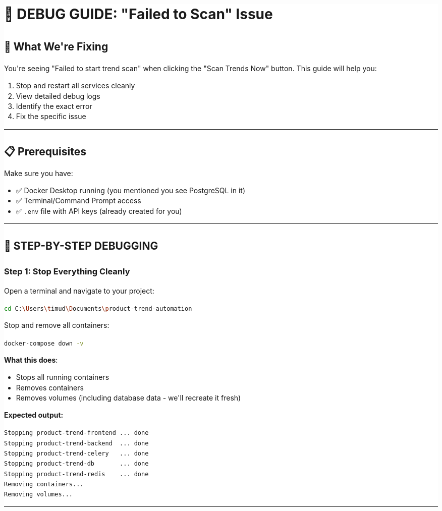 # 🐛 DEBUG GUIDE: "Failed to Scan" Issue

## 🎯 What We're Fixing

You're seeing "Failed to start trend scan" when clicking the "Scan Trends Now" button. This guide will help you:
1. Stop and restart all services cleanly
2. View detailed debug logs
3. Identify the exact error
4. Fix the specific issue

---

## 📋 Prerequisites

Make sure you have:
- ✅ Docker Desktop running (you mentioned you see PostgreSQL in it)
- ✅ Terminal/Command Prompt access
- ✅ `.env` file with API keys (already created for you)

---

## 🚀 STEP-BY-STEP DEBUGGING

### **Step 1: Stop Everything Cleanly**

Open a terminal and navigate to your project:

```bash
cd C:\Users\timud\Documents\product-trend-automation
```

Stop and remove all containers:

```bash
docker-compose down -v
```

**What this does**:
- Stops all running containers
- Removes containers
- Removes volumes (including database data - we'll recreate it fresh)

**Expected output:**
```
Stopping product-trend-frontend ... done
Stopping product-trend-backend  ... done
Stopping product-trend-celery   ... done
Stopping product-trend-db       ... done
Stopping product-trend-redis    ... done
Removing containers...
Removing volumes...
```

---